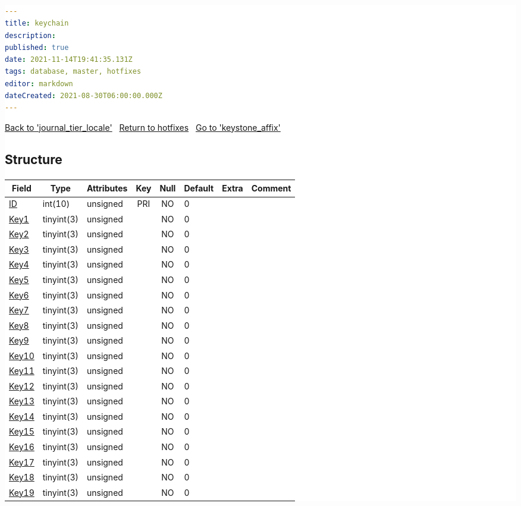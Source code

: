 ```yaml
---
title: keychain
description: 
published: true
date: 2021-11-14T19:41:35.131Z
tags: database, master, hotfixes
editor: markdown
dateCreated: 2021-08-30T06:00:00.000Z
---
```


<a href="https://trinitycore.info/en/database/master/hotfixes/journal_tier_locale" class="mt-5 v-btn v-btn--depressed v-btn--flat v-btn--outlined theme--light v-size--default darkblue--text text--lighten-3"><span class="v-btn__content"><i aria-hidden="true" class="v-icon notranslate v-icon--left mdi mdi-arrow-left theme--light"></i><span>Back to 'journal_tier_locale'</span></span></a>&nbsp;&nbsp;&nbsp;<a href="https://trinitycore.info/en/database/master/hotfixes/home" class="mt-5 v-btn v-btn--depressed v-btn--flat v-btn--outlined theme--light v-size--default darkblue--text text--lighten-3"><span class="v-btn__content"><i aria-hidden="true" class="v-icon notranslate v-icon--left mdi mdi-home-outline theme--light"></i><span>Return to hotfixes</span></span></a>&nbsp;&nbsp;&nbsp;<a href="https://trinitycore.info/en/database/master/hotfixes/keystone_affix" class="mt-5 v-btn v-btn--depressed v-btn--flat v-btn--outlined theme--light v-size--default darkblue--text text--lighten-3"><span class="v-btn__content"><span>Go to 'keystone_affix'</span><i aria-hidden="true" class="v-icon notranslate v-icon--right mdi mdi-arrow-right theme--light"></i></span></a>

## Structure

| Field | Type | Attributes | Key | Null | Default | Extra | Comment |
| --- | --- | --- | :---: | :---: | --- | --- | --- |
| [ID](#id) | int(10) | unsigned | PRI | NO | 0 |  |  |
| [Key1](#key1) | tinyint(3) | unsigned |  | NO | 0 |  |  |
| [Key2](#key2) | tinyint(3) | unsigned |  | NO | 0 |  |  |
| [Key3](#key3) | tinyint(3) | unsigned |  | NO | 0 |  |  |
| [Key4](#key4) | tinyint(3) | unsigned |  | NO | 0 |  |  |
| [Key5](#key5) | tinyint(3) | unsigned |  | NO | 0 |  |  |
| [Key6](#key6) | tinyint(3) | unsigned |  | NO | 0 |  |  |
| [Key7](#key7) | tinyint(3) | unsigned |  | NO | 0 |  |  |
| [Key8](#key8) | tinyint(3) | unsigned |  | NO | 0 |  |  |
| [Key9](#key9) | tinyint(3) | unsigned |  | NO | 0 |  |  |
| [Key10](#key10) | tinyint(3) | unsigned |  | NO | 0 |  |  |
| [Key11](#key11) | tinyint(3) | unsigned |  | NO | 0 |  |  |
| [Key12](#key12) | tinyint(3) | unsigned |  | NO | 0 |  |  |
| [Key13](#key13) | tinyint(3) | unsigned |  | NO | 0 |  |  |
| [Key14](#key14) | tinyint(3) | unsigned |  | NO | 0 |  |  |
| [Key15](#key15) | tinyint(3) | unsigned |  | NO | 0 |  |  |
| [Key16](#key16) | tinyint(3) | unsigned |  | NO | 0 |  |  |
| [Key17](#key17) | tinyint(3) | unsigned |  | NO | 0 |  |  |
| [Key18](#key18) | tinyint(3) | unsigned |  | NO | 0 |  |  |
| [Key19](#key19) | tinyint(3) | unsigned |  | NO | 0 |  |  |